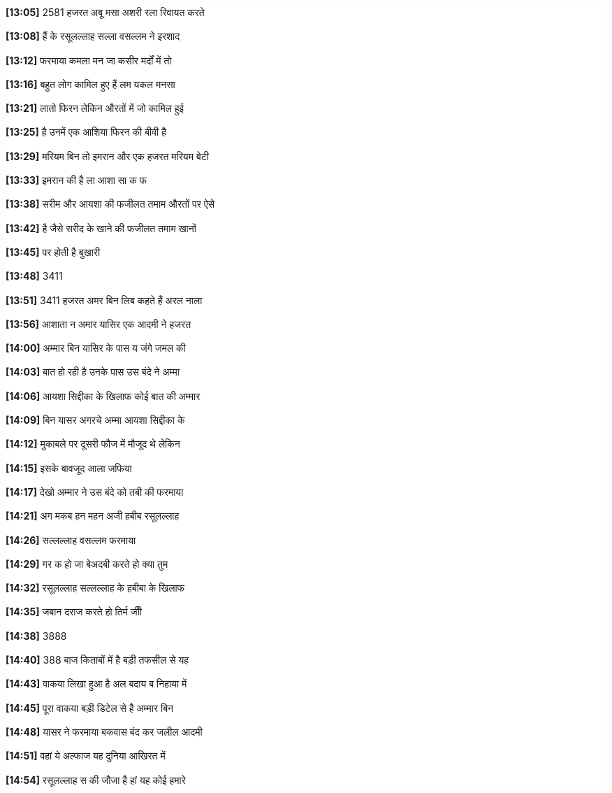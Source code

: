 **[13:05]** 2581 हजरत अबू मसा अशरी रला रिवायत करते

**[13:08]** हैं के रसूलल्लाह सल्ला वसल्लम ने इरशाद

**[13:12]** फरमाया कमला मन जा कसीर मर्दों में तो

**[13:16]** बहुत लोग कामिल हुए हैं लम यकल मनसा

**[13:21]** लातो फिरन लेकिन औरतों में जो कामिल हुई

**[13:25]** है उनमें एक आशिया फिरन की बीवी है

**[13:29]** मरियम बिन तो इमरान और एक हजरत मरियम बेटी

**[13:33]** इमरान की है ला आशा सा क फ

**[13:38]** सरीम और आयशा की फजीलत तमाम औरतों पर ऐसे

**[13:42]** है जैसे सरीद के खाने की फजीलत तमाम खानों

**[13:45]** पर होती है बुखारी

**[13:48]** 3411

**[13:51]** 3411 हजरत अमर बिन लिब कहते हैं अरल नाला

**[13:56]** आशाता न अमार यासिर एक आदमी ने हजरत

**[14:00]** अम्मार बिन यासिर के पास य जंगे जमल की

**[14:03]** बात हो रही है उनके पास उस बंदे ने अम्मा

**[14:06]** आयशा सिद्दीका के खिलाफ कोई बात की अम्मार

**[14:09]** बिन यासर अगरचे अम्मा आयशा सिद्दीका के

**[14:12]** मुकाबले पर दूसरी फौज में मौजूद थे लेकिन

**[14:15]** इसके बावजूद आला जफिया

**[14:17]** देखो अम्मार ने उस बंदे को तबी की फरमाया

**[14:21]** अग मकब हन महन अजी हबीब रसूलल्लाह

**[14:26]** सल्लल्लाह वसल्लम फरमाया

**[14:29]** गर क हो जा बेअदबी करते हो क्या तुम

**[14:32]** रसूलल्लाह सल्लल्लाह के हबीबा के खिलाफ

**[14:35]** जबान दराज करते हो तिर्म जीी

**[14:38]** 3888

**[14:40]** 388 बाज किताबों में है बड़ी तफसील से यह

**[14:43]** वाकया लिखा हुआ है अल बदाय ब निहाया में

**[14:45]** पूरा वाकया बड़ी डिटेल से है अम्मार बिन

**[14:48]** यासर ने फरमाया बकवास बंद कर जलील आदमी

**[14:51]** वहां ये अल्फाज यह दुनिया आखिरत में

**[14:54]** रसूलल्लाह स की जौजा है हां यह कोई हमारे
